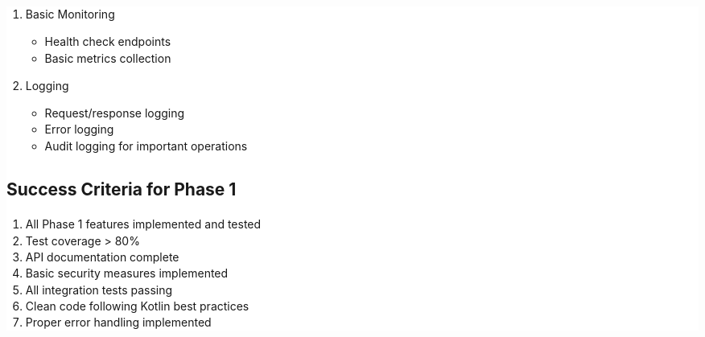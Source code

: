 1. Basic Monitoring
   - Health check endpoints
   - Basic metrics collection

2. Logging
   - Request/response logging
   - Error logging
   - Audit logging for important operations

## Success Criteria for Phase 1

1. All Phase 1 features implemented and tested
2. Test coverage > 80%
3. API documentation complete
4. Basic security measures implemented
5. All integration tests passing
6. Clean code following Kotlin best practices
7. Proper error handling implemented